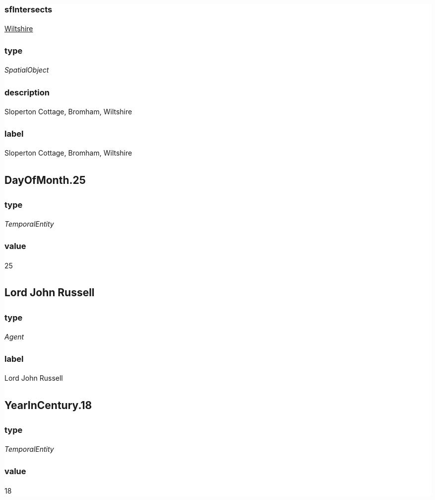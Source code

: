 ### sfIntersects


[Wiltshire](#Wiltshire)

### type


*SpatialObject*

### description


Sloperton Cottage, Bromham, Wiltshire

### label


Sloperton Cottage, Bromham, Wiltshire

## DayOfMonth.25

### type


*TemporalEntity*

### value


25

## Lord John Russell

### type


*Agent*

### label


Lord John Russell

## YearInCentury.18

### type


*TemporalEntity*

### value


18
